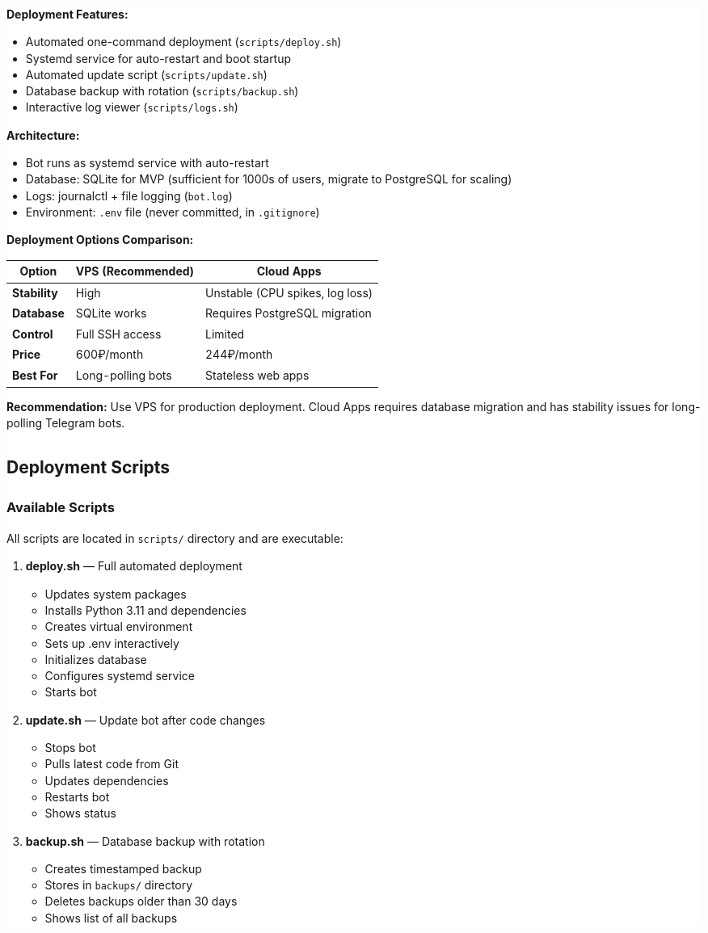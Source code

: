 **Deployment Features:**
- Automated one-command deployment (`scripts/deploy.sh`)
- Systemd service for auto-restart and boot startup
- Automated update script (`scripts/update.sh`)
- Database backup with rotation (`scripts/backup.sh`)
- Interactive log viewer (`scripts/logs.sh`)

**Architecture:**
- Bot runs as systemd service with auto-restart
- Database: SQLite for MVP (sufficient for 1000s of users, migrate to PostgreSQL for scaling)
- Logs: journalctl + file logging (`bot.log`)
- Environment: `.env` file (never committed, in `.gitignore`)

**Deployment Options Comparison:**

| Option | VPS (Recommended) | Cloud Apps |
|--------|-------------------|------------|
| **Stability** | High | Unstable (CPU spikes, log loss) |
| **Database** | SQLite works | Requires PostgreSQL migration |
| **Control** | Full SSH access | Limited |
| **Price** | 600₽/month | 244₽/month |
| **Best For** | Long-polling bots | Stateless web apps |

**Recommendation:** Use VPS for production deployment. Cloud Apps requires database migration and has stability issues for long-polling Telegram bots.

## Deployment Scripts

### Available Scripts

All scripts are located in `scripts/` directory and are executable:

1. **deploy.sh** — Full automated deployment
   - Updates system packages
   - Installs Python 3.11 and dependencies
   - Creates virtual environment
   - Sets up .env interactively
   - Initializes database
   - Configures systemd service
   - Starts bot

2. **update.sh** — Update bot after code changes
   - Stops bot
   - Pulls latest code from Git
   - Updates dependencies
   - Restarts bot
   - Shows status

3. **backup.sh** — Database backup with rotation
   - Creates timestamped backup
   - Stores in `backups/` directory
   - Deletes backups older than 30 days
   - Shows list of all backups
